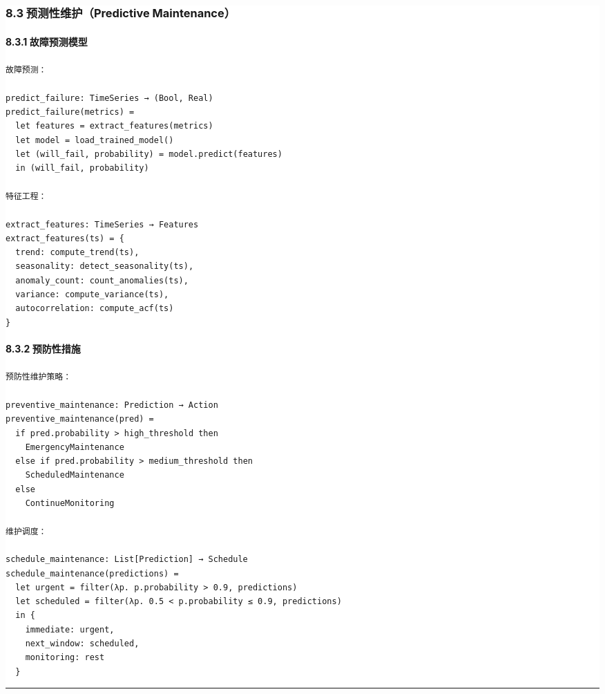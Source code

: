 ### 8.3 预测性维护（Predictive Maintenance）

#### 8.3.1 故障预测模型

```text
故障预测：

predict_failure: TimeSeries → (Bool, Real)
predict_failure(metrics) = 
  let features = extract_features(metrics)
  let model = load_trained_model()
  let (will_fail, probability) = model.predict(features)
  in (will_fail, probability)

特征工程：

extract_features: TimeSeries → Features
extract_features(ts) = {
  trend: compute_trend(ts),
  seasonality: detect_seasonality(ts),
  anomaly_count: count_anomalies(ts),
  variance: compute_variance(ts),
  autocorrelation: compute_acf(ts)
}
```

#### 8.3.2 预防性措施

```text
预防性维护策略：

preventive_maintenance: Prediction → Action
preventive_maintenance(pred) = 
  if pred.probability > high_threshold then
    EmergencyMaintenance
  else if pred.probability > medium_threshold then
    ScheduledMaintenance
  else
    ContinueMonitoring

维护调度：

schedule_maintenance: List[Prediction] → Schedule
schedule_maintenance(predictions) = 
  let urgent = filter(λp. p.probability > 0.9, predictions)
  let scheduled = filter(λp. 0.5 < p.probability ≤ 0.9, predictions)
  in {
    immediate: urgent,
    next_window: scheduled,
    monitoring: rest
  }
```

---